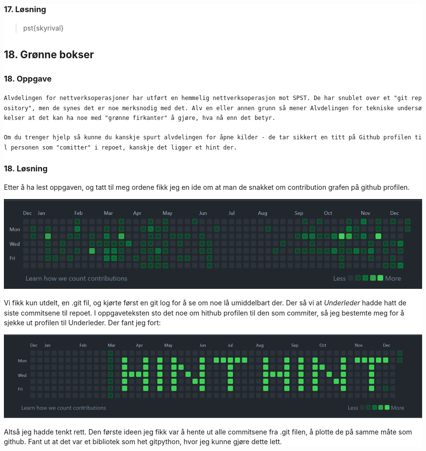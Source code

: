 ### 17. Løsning

> pst{skyrival}

## 18. Grønne bokser

### 18. Oppgave

```ascii
Alvdelingen for nettverksoperasjoner har utført en hemmelig nettverksoperasjon mot SPST. De har snublet over et "git repository", men de synes det er noe merksnodig med det. Alv en eller annen grunn så mener Alvdelingen for tekniske undersøkelser at det kan ha noe med "grønne firkanter" å gjøre, hva nå enn det betyr.

Om du trenger hjelp så kunne du kanskje spurt alvdelingen for åpne kilder - de tar sikkert en titt på Github profilen til personen som "comitter" i repoet, kanskje det ligger et hint der.
```

### 18. Løsning

Etter å ha lest oppgaven, og tatt til meg ordene fikk jeg en ide om at man de snakket om contribution grafen på github profilen.

![github graph](./resources/18/graph_example.png)

Vi fikk kun utdelt, en .git fil, og kjørte først en git log for å se om noe lå umiddelbart der. Der så vi at *Underleder* hadde hatt de siste commitsene til repoet. I oppgaveteksten sto det noe om hithub profilen til den som commiter, så jeg bestemte meg for å sjekke ut profilen til Underleder. Der fant jeg fort:

![hint graph](./resources/18/hint_1.png)

Altså jeg hadde tenkt rett. Den første ideen jeg fikk var å hente ut alle commitsene fra .git filen, å plotte de på samme måte som github. Fant ut at det var et bibliotek som het gitpython, hvor jeg kunne gjøre dette lett.
